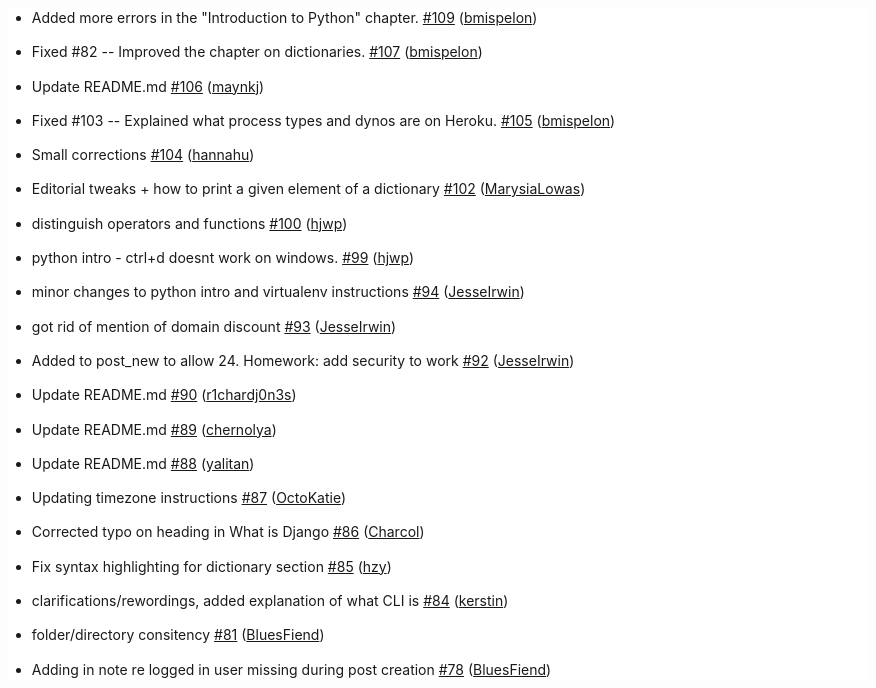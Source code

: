 - Added more errors in the "Introduction to Python" chapter. [\#109](https://github.com/DjangoGirls/tutorial/pull/109) ([bmispelon](https://github.com/bmispelon))

- Fixed \#82 -- Improved the chapter on dictionaries. [\#107](https://github.com/DjangoGirls/tutorial/pull/107) ([bmispelon](https://github.com/bmispelon))

- Update README.md [\#106](https://github.com/DjangoGirls/tutorial/pull/106) ([maynkj](https://github.com/maynkj))

- Fixed \#103 -- Explained what process types and dynos are on Heroku. [\#105](https://github.com/DjangoGirls/tutorial/pull/105) ([bmispelon](https://github.com/bmispelon))

- Small corrections [\#104](https://github.com/DjangoGirls/tutorial/pull/104) ([hannahu](https://github.com/hannahu))

- Editorial tweaks + how to print a given element of a dictionary [\#102](https://github.com/DjangoGirls/tutorial/pull/102) ([MarysiaLowas](https://github.com/MarysiaLowas))

- distinguish operators and functions [\#100](https://github.com/DjangoGirls/tutorial/pull/100) ([hjwp](https://github.com/hjwp))

- python intro -  ctrl+d doesnt work on windows. [\#99](https://github.com/DjangoGirls/tutorial/pull/99) ([hjwp](https://github.com/hjwp))

- minor changes to python intro and virtualenv instructions [\#94](https://github.com/DjangoGirls/tutorial/pull/94) ([JesseIrwin](https://github.com/JesseIrwin))

- got rid of mention of domain discount [\#93](https://github.com/DjangoGirls/tutorial/pull/93) ([JesseIrwin](https://github.com/JesseIrwin))

- Added to post\_new to allow 24. Homework: add security to work [\#92](https://github.com/DjangoGirls/tutorial/pull/92) ([JesseIrwin](https://github.com/JesseIrwin))

- Update README.md [\#90](https://github.com/DjangoGirls/tutorial/pull/90) ([r1chardj0n3s](https://github.com/r1chardj0n3s))

- Update README.md [\#89](https://github.com/DjangoGirls/tutorial/pull/89) ([chernolya](https://github.com/chernolya))

- Update README.md [\#88](https://github.com/DjangoGirls/tutorial/pull/88) ([yalitan](https://github.com/yalitan))

- Updating timezone instructions [\#87](https://github.com/DjangoGirls/tutorial/pull/87) ([OctoKatie](https://github.com/OctoKatie))

- Corrected typo on heading in What is Django [\#86](https://github.com/DjangoGirls/tutorial/pull/86) ([Charcol](https://github.com/Charcol))

- Fix syntax highlighting for dictionary section [\#85](https://github.com/DjangoGirls/tutorial/pull/85) ([hzy](https://github.com/hzy))

- clarifications/rewordings, added explanation of what CLI is [\#84](https://github.com/DjangoGirls/tutorial/pull/84) ([kerstin](https://github.com/kerstin))

- folder/directory consitency [\#81](https://github.com/DjangoGirls/tutorial/pull/81) ([BluesFiend](https://github.com/BluesFiend))

- Adding in note re logged in user missing during post creation [\#78](https://github.com/DjangoGirls/tutorial/pull/78) ([BluesFiend](https://github.com/BluesFiend))
